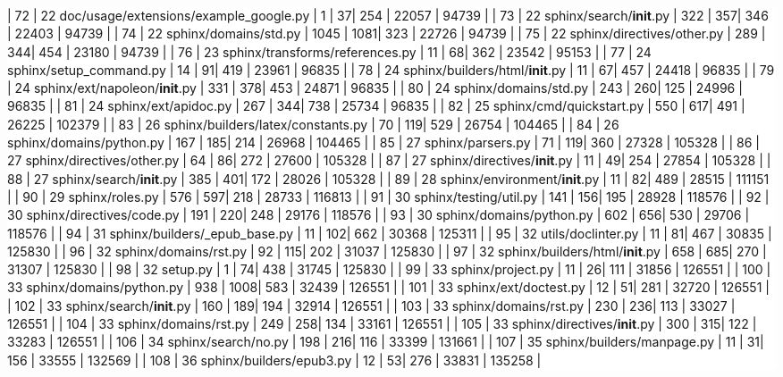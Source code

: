 | 72 | 22 doc/usage/extensions/example_google.py | 1 | 37| 254 | 22057 | 94739 | 
| 73 | 22 sphinx/search/__init__.py | 322 | 357| 346 | 22403 | 94739 | 
| 74 | 22 sphinx/domains/std.py | 1045 | 1081| 323 | 22726 | 94739 | 
| 75 | 22 sphinx/directives/other.py | 289 | 344| 454 | 23180 | 94739 | 
| 76 | 23 sphinx/transforms/references.py | 11 | 68| 362 | 23542 | 95153 | 
| 77 | 24 sphinx/setup_command.py | 14 | 91| 419 | 23961 | 96835 | 
| 78 | 24 sphinx/builders/html/__init__.py | 11 | 67| 457 | 24418 | 96835 | 
| 79 | 24 sphinx/ext/napoleon/__init__.py | 331 | 378| 453 | 24871 | 96835 | 
| 80 | 24 sphinx/domains/std.py | 243 | 260| 125 | 24996 | 96835 | 
| 81 | 24 sphinx/ext/apidoc.py | 267 | 344| 738 | 25734 | 96835 | 
| 82 | 25 sphinx/cmd/quickstart.py | 550 | 617| 491 | 26225 | 102379 | 
| 83 | 26 sphinx/builders/latex/constants.py | 70 | 119| 529 | 26754 | 104465 | 
| 84 | 26 sphinx/domains/python.py | 167 | 185| 214 | 26968 | 104465 | 
| 85 | 27 sphinx/parsers.py | 71 | 119| 360 | 27328 | 105328 | 
| 86 | 27 sphinx/directives/other.py | 64 | 86| 272 | 27600 | 105328 | 
| 87 | 27 sphinx/directives/__init__.py | 11 | 49| 254 | 27854 | 105328 | 
| 88 | 27 sphinx/search/__init__.py | 385 | 401| 172 | 28026 | 105328 | 
| 89 | 28 sphinx/environment/__init__.py | 11 | 82| 489 | 28515 | 111151 | 
| 90 | 29 sphinx/roles.py | 576 | 597| 218 | 28733 | 116813 | 
| 91 | 30 sphinx/testing/util.py | 141 | 156| 195 | 28928 | 118576 | 
| 92 | 30 sphinx/directives/code.py | 191 | 220| 248 | 29176 | 118576 | 
| 93 | 30 sphinx/domains/python.py | 602 | 656| 530 | 29706 | 118576 | 
| 94 | 31 sphinx/builders/_epub_base.py | 11 | 102| 662 | 30368 | 125311 | 
| 95 | 32 utils/doclinter.py | 11 | 81| 467 | 30835 | 125830 | 
| 96 | 32 sphinx/domains/rst.py | 92 | 115| 202 | 31037 | 125830 | 
| 97 | 32 sphinx/builders/html/__init__.py | 658 | 685| 270 | 31307 | 125830 | 
| 98 | 32 setup.py | 1 | 74| 438 | 31745 | 125830 | 
| 99 | 33 sphinx/project.py | 11 | 26| 111 | 31856 | 126551 | 
| 100 | 33 sphinx/domains/python.py | 938 | 1008| 583 | 32439 | 126551 | 
| 101 | 33 sphinx/ext/doctest.py | 12 | 51| 281 | 32720 | 126551 | 
| 102 | 33 sphinx/search/__init__.py | 160 | 189| 194 | 32914 | 126551 | 
| 103 | 33 sphinx/domains/rst.py | 230 | 236| 113 | 33027 | 126551 | 
| 104 | 33 sphinx/domains/rst.py | 249 | 258| 134 | 33161 | 126551 | 
| 105 | 33 sphinx/directives/__init__.py | 300 | 315| 122 | 33283 | 126551 | 
| 106 | 34 sphinx/search/no.py | 198 | 216| 116 | 33399 | 131661 | 
| 107 | 35 sphinx/builders/manpage.py | 11 | 31| 156 | 33555 | 132569 | 
| 108 | 36 sphinx/builders/epub3.py | 12 | 53| 276 | 33831 | 135258 | 